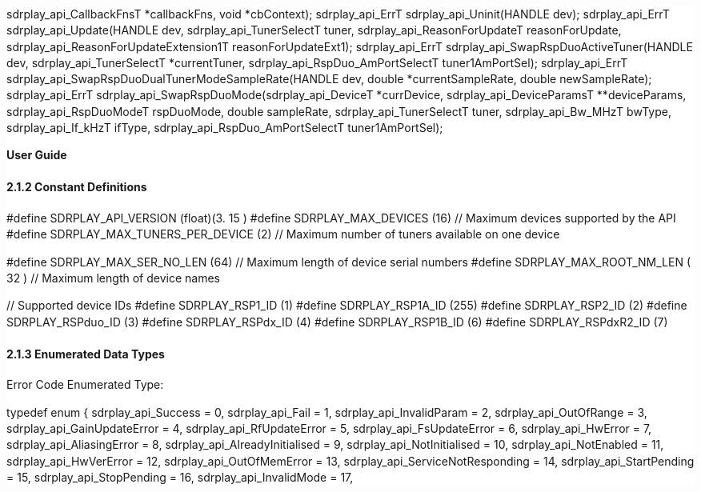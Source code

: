 sdrplay_api_CallbackFnsT *callbackFns,
void *cbContext);
sdrplay_api_ErrT sdrplay_api_Uninit(HANDLE dev);
sdrplay_api_ErrT sdrplay_api_Update(HANDLE dev,
sdrplay_api_TunerSelectT tuner,
sdrplay_api_ReasonForUpdateT reasonForUpdate,
sdrplay_api_ReasonForUpdateExtension1T reasonForUpdateExt1);
sdrplay_api_ErrT sdrplay_api_SwapRspDuoActiveTuner(HANDLE dev,
sdrplay_api_TunerSelectT *currentTuner,
sdrplay_api_RspDuo_AmPortSelectT tuner1AmPortSel);
sdrplay_api_ErrT sdrplay_api_SwapRspDuoDualTunerModeSampleRate(HANDLE dev,
double *currentSampleRate,
double newSampleRate);
sdrplay_api_ErrT sdrplay_api_SwapRspDuoMode(sdrplay_api_DeviceT *currDevice,
sdrplay_api_DeviceParamsT **deviceParams,
sdrplay_api_RspDuoModeT rspDuoMode,
double sampleRate,
sdrplay_api_TunerSelectT tuner,
sdrplay_api_Bw_MHzT bwType,
sdrplay_api_If_kHzT ifType,
sdrplay_api_RspDuo_AmPortSelectT tuner1AmPortSel);


**User Guide**

#### 2.1.2 Constant Definitions

#define SDRPLAY_API_VERSION (float)(3. 15 )
#define SDRPLAY_MAX_DEVICES (16) // Maximum devices supported by the API
#define SDRPLAY_MAX_TUNERS_PER_DEVICE (2) // Maximum number of tuners available on one device

#define SDRPLAY_MAX_SER_NO_LEN (64) // Maximum length of device serial numbers
#define SDRPLAY_MAX_ROOT_NM_LEN ( 32 ) // Maximum length of device names

// Supported device IDs
#define SDRPLAY_RSP1_ID (1)
#define SDRPLAY_RSP1A_ID (255)
#define SDRPLAY_RSP2_ID (2)
#define SDRPLAY_RSPduo_ID (3)
#define SDRPLAY_RSPdx_ID (4)
#define SDRPLAY_RSP1B_ID (6)
#define SDRPLAY_RSPdxR2_ID (7)

#### 2.1.3 Enumerated Data Types

Error Code Enumerated Type:

typedef enum
{
sdrplay_api_Success = 0,
sdrplay_api_Fail = 1,
sdrplay_api_InvalidParam = 2,
sdrplay_api_OutOfRange = 3,
sdrplay_api_GainUpdateError = 4,
sdrplay_api_RfUpdateError = 5,
sdrplay_api_FsUpdateError = 6,
sdrplay_api_HwError = 7,
sdrplay_api_AliasingError = 8,
sdrplay_api_AlreadyInitialised = 9,
sdrplay_api_NotInitialised = 10,
sdrplay_api_NotEnabled = 11,
sdrplay_api_HwVerError = 12,
sdrplay_api_OutOfMemError = 13,
sdrplay_api_ServiceNotResponding = 14,
sdrplay_api_StartPending = 15,
sdrplay_api_StopPending = 16,
sdrplay_api_InvalidMode = 17,